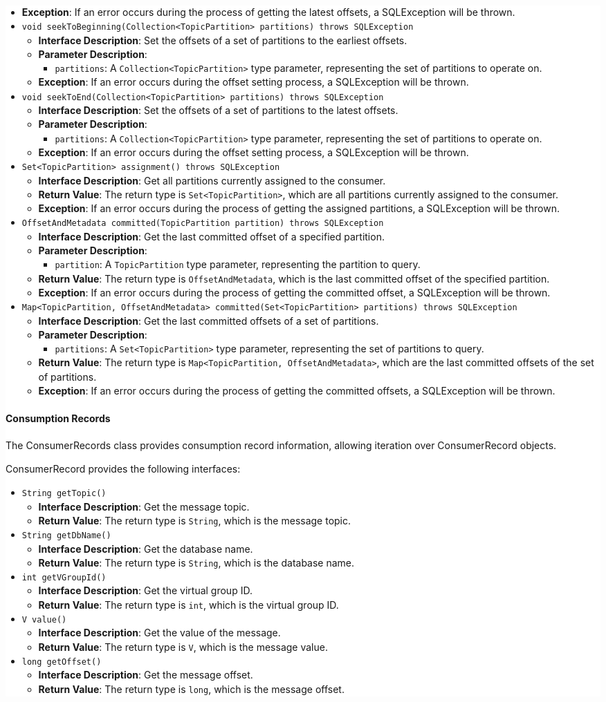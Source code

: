   - **Exception**: If an error occurs during the process of getting the latest offsets, a SQLException will be thrown.
- `void seekToBeginning(Collection<TopicPartition> partitions) throws SQLException`
  - **Interface Description**: Set the offsets of a set of partitions to the earliest offsets.
  - **Parameter Description**:
    - `partitions`: A `Collection<TopicPartition>` type parameter, representing the set of partitions to operate on.
  - **Exception**: If an error occurs during the offset setting process, a SQLException will be thrown.
- `void seekToEnd(Collection<TopicPartition> partitions) throws SQLException`
  - **Interface Description**: Set the offsets of a set of partitions to the latest offsets.
  - **Parameter Description**:
    - `partitions`: A `Collection<TopicPartition>` type parameter, representing the set of partitions to operate on.
  - **Exception**: If an error occurs during the offset setting process, a SQLException will be thrown.
- `Set<TopicPartition> assignment() throws SQLException`
  - **Interface Description**: Get all partitions currently assigned to the consumer.
  - **Return Value**: The return type is `Set<TopicPartition>`, which are all partitions currently assigned to the consumer.
  - **Exception**: If an error occurs during the process of getting the assigned partitions, a SQLException will be thrown.
- `OffsetAndMetadata committed(TopicPartition partition) throws SQLException`
  - **Interface Description**: Get the last committed offset of a specified partition.
  - **Parameter Description**:
    - `partition`: A `TopicPartition` type parameter, representing the partition to query.
  - **Return Value**: The return type is `OffsetAndMetadata`, which is the last committed offset of the specified partition.
  - **Exception**: If an error occurs during the process of getting the committed offset, a SQLException will be thrown.
- `Map<TopicPartition, OffsetAndMetadata> committed(Set<TopicPartition> partitions) throws SQLException`
  - **Interface Description**: Get the last committed offsets of a set of partitions.
  - **Parameter Description**:
    - `partitions`: A `Set<TopicPartition>` type parameter, representing the set of partitions to query.
  - **Return Value**: The return type is `Map<TopicPartition, OffsetAndMetadata>`, which are the last committed offsets of the set of partitions.
  - **Exception**: If an error occurs during the process of getting the committed offsets, a SQLException will be thrown.

#### Consumption Records

The ConsumerRecords class provides consumption record information, allowing iteration over ConsumerRecord objects.

ConsumerRecord provides the following interfaces:

- `String getTopic()`
  - **Interface Description**: Get the message topic.
  - **Return Value**: The return type is `String`, which is the message topic.
- `String getDbName()`
  - **Interface Description**: Get the database name.
  - **Return Value**: The return type is `String`, which is the database name.
- `int getVGroupId()`
  - **Interface Description**: Get the virtual group ID.
  - **Return Value**: The return type is `int`, which is the virtual group ID.
- `V value()`
  - **Interface Description**: Get the value of the message.
  - **Return Value**: The return type is `V`, which is the message value.
- `long getOffset()`
  - **Interface Description**: Get the message offset.
  - **Return Value**: The return type is `long`, which is the message offset.
